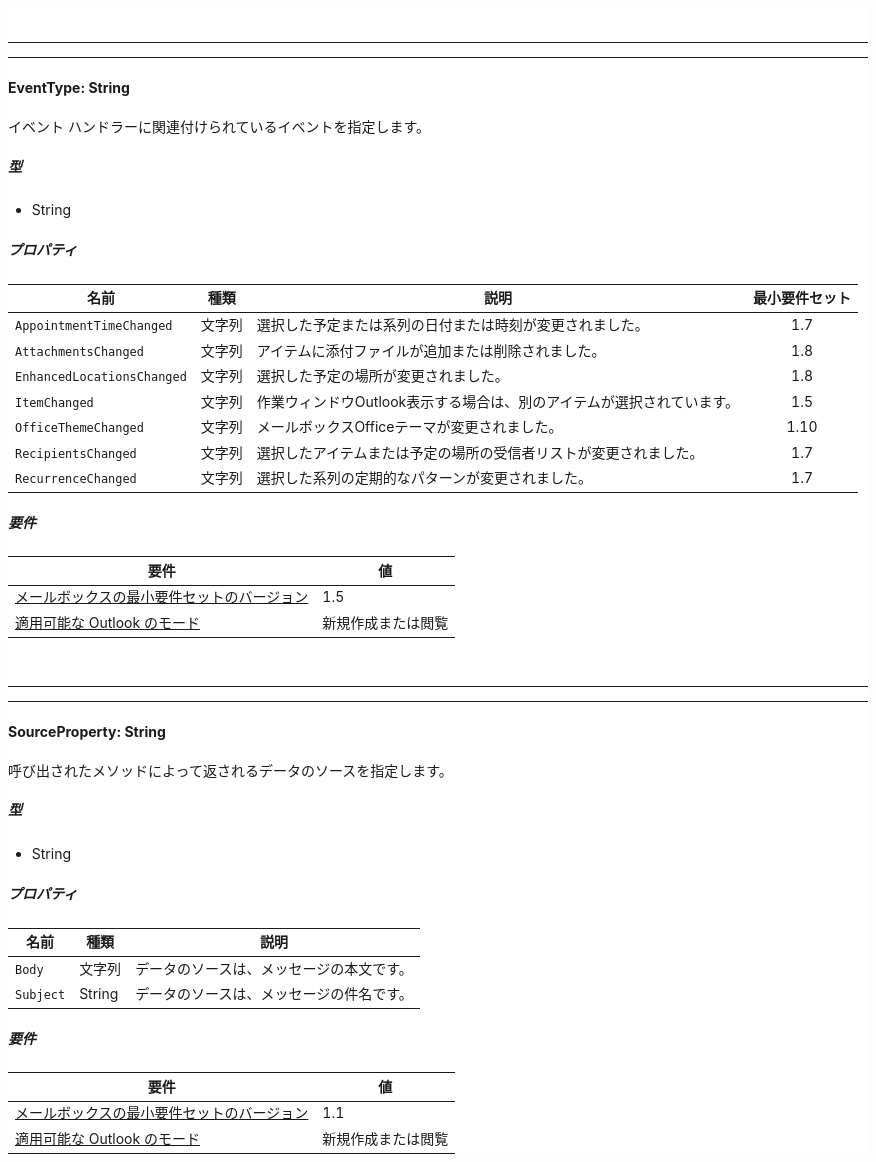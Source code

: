 <br>

---
---

#### <a name="eventtype-string"></a>EventType: String

イベント ハンドラーに関連付けられているイベントを指定します。

##### <a name="type"></a>型

*   String

##### <a name="properties"></a>プロパティ

| 名前 | 種類 | 説明 | 最小要件セット |
|---|---|---|:---:|
|`AppointmentTimeChanged`| 文字列 | 選択した予定または系列の日付または時刻が変更されました。 | 1.7 |
|`AttachmentsChanged`| 文字列 | アイテムに添付ファイルが追加または削除されました。 | 1.8 |
|`EnhancedLocationsChanged`| 文字列 | 選択した予定の場所が変更されました。 | 1.8 |
|`ItemChanged`| 文字列 | 作業ウィンドウOutlook表示する場合は、別のアイテムが選択されています。 | 1.5 |
|`OfficeThemeChanged`| 文字列 | メールボックスOfficeテーマが変更されました。 | 1.10 |
|`RecipientsChanged`| 文字列 | 選択したアイテムまたは予定の場所の受信者リストが変更されました。 | 1.7 |
|`RecurrenceChanged`| 文字列 | 選択した系列の定期的なパターンが変更されました。 | 1.7 |

##### <a name="requirements"></a>要件

|要件| 値|
|---|---|
|[メールボックスの最小要件セットのバージョン](../../requirement-sets/outlook-api-requirement-sets.md)| 1.5 |
|[適用可能な Outlook のモード](../../../outlook/outlook-add-ins-overview.md#extension-points)| 新規作成または閲覧|

<br>

---
---

#### <a name="sourceproperty-string"></a>SourceProperty: String

呼び出されたメソッドによって返されるデータのソースを指定します。

##### <a name="type"></a>型

*   String

##### <a name="properties"></a>プロパティ

|名前| 種類| 説明|
|---|---|---|
|`Body`| 文字列|データのソースは、メッセージの本文です。|
|`Subject`| String|データのソースは、メッセージの件名です。|

##### <a name="requirements"></a>要件

|要件| 値|
|---|---|
|[メールボックスの最小要件セットのバージョン](../../requirement-sets/outlook-api-requirement-sets.md)| 1.1|
|[適用可能な Outlook のモード](../../../outlook/outlook-add-ins-overview.md#extension-points)| 新規作成または閲覧|
